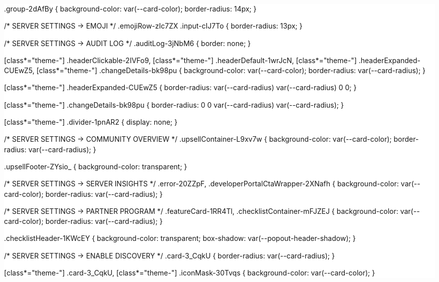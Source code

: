 .group-2dAfBy {
  background-color: var(--card-color);
  border-radius: 14px; }

/* SERVER SETTINGS -> EMOJI */
.emojiRow-zIc7ZX .input-cIJ7To {
  border-radius: 13px; }

/* SERVER SETTINGS -> AUDIT LOG */
.auditLog-3jNbM6 {
  border: none; }

[class*="theme-"] .headerClickable-2IVFo9,
[class*="theme-"] .headerDefault-1wrJcN,
[class*="theme-"] .headerExpanded-CUEwZ5,
[class*="theme-"] .changeDetails-bk98pu {
  background-color: var(--card-color);
  border-radius: var(--card-radius); }

[class*="theme-"] .headerExpanded-CUEwZ5 {
  border-radius: var(--card-radius) var(--card-radius) 0 0; }

[class*="theme-"] .changeDetails-bk98pu {
  border-radius: 0 0 var(--card-radius) var(--card-radius); }

[class*="theme-"] .divider-1pnAR2 {
  display: none; }

/* SERVER SETTINGS -> COMMUNITY OVERVIEW */
.upsellContainer-L9xv7w {
  background-color: var(--card-color);
  border-radius: var(--card-radius); }

.upsellFooter-ZYsio_ {
  background-color: transparent; }

/* SERVER SETTINGS -> SERVER INSIGHTS */
.error-20ZZpF,
.developerPortalCtaWrapper-2XNafh {
  background-color: var(--card-color);
  border-radius: var(--card-radius); }

/* SERVER SETTINGS -> PARTNER PROGRAM */
.featureCard-1RR4Tl,
.checklistContainer-mFJZEJ {
  background-color: var(--card-color);
  border-radius: var(--card-radius); }

.checklistHeader-1KWcEY {
  background-color: transparent;
  box-shadow: var(--popout-header-shadow); }

/* SERVER SETTINGS -> ENABLE DISCOVERY */
.card-3_CqkU {
  border-radius: var(--card-radius); }

[class*="theme-"] .card-3_CqkU,
[class*="theme-"] .iconMask-30Tvqs {
  background-color: var(--card-color); }
